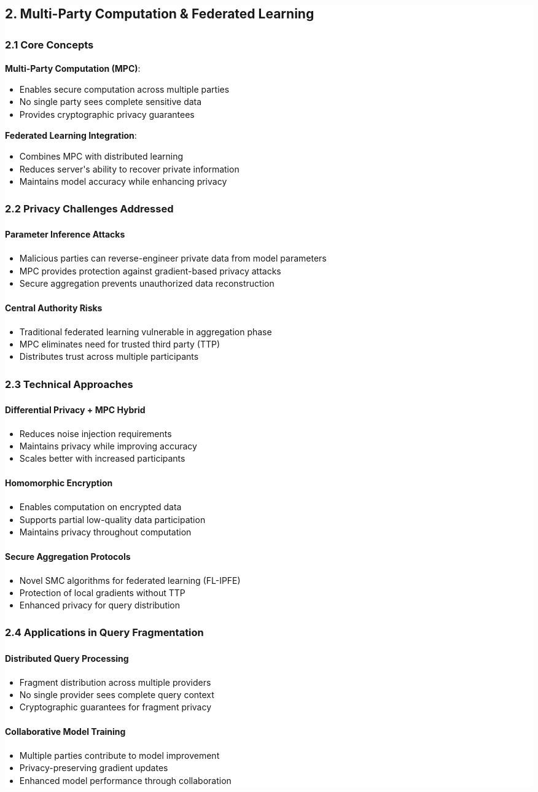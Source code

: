 ## 2. Multi-Party Computation & Federated Learning

### 2.1 Core Concepts

**Multi-Party Computation (MPC)**:
- Enables secure computation across multiple parties
- No single party sees complete sensitive data
- Provides cryptographic privacy guarantees

**Federated Learning Integration**:
- Combines MPC with distributed learning
- Reduces server's ability to recover private information
- Maintains model accuracy while enhancing privacy

### 2.2 Privacy Challenges Addressed

#### **Parameter Inference Attacks**
- Malicious parties can reverse-engineer private data from model parameters
- MPC provides protection against gradient-based privacy attacks
- Secure aggregation prevents unauthorized data reconstruction

#### **Central Authority Risks**
- Traditional federated learning vulnerable in aggregation phase
- MPC eliminates need for trusted third party (TTP)
- Distributes trust across multiple participants

### 2.3 Technical Approaches

#### **Differential Privacy + MPC Hybrid**
- Reduces noise injection requirements
- Maintains privacy while improving accuracy
- Scales better with increased participants

#### **Homomorphic Encryption**
- Enables computation on encrypted data
- Supports partial low-quality data participation
- Maintains privacy throughout computation

#### **Secure Aggregation Protocols**
- Novel SMC algorithms for federated learning (FL-IPFE)
- Protection of local gradients without TTP
- Enhanced privacy for query distribution

### 2.4 Applications in Query Fragmentation

#### **Distributed Query Processing**
- Fragment distribution across multiple providers
- No single provider sees complete query context
- Cryptographic guarantees for fragment privacy

#### **Collaborative Model Training**
- Multiple parties contribute to model improvement
- Privacy-preserving gradient updates
- Enhanced model performance through collaboration

